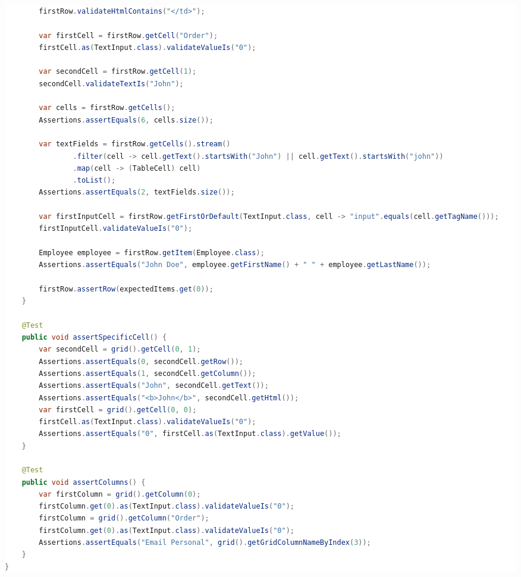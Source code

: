 ```java
        firstRow.validateHtmlContains("</td>");

        var firstCell = firstRow.getCell("Order");
        firstCell.as(TextInput.class).validateValueIs("0");

        var secondCell = firstRow.getCell(1);
        secondCell.validateTextIs("John");

        var cells = firstRow.getCells();
        Assertions.assertEquals(6, cells.size());

        var textFields = firstRow.getCells().stream()
                .filter(cell -> cell.getText().startsWith("John") || cell.getText().startsWith("john"))
                .map(cell -> (TableCell) cell)
                .toList();
        Assertions.assertEquals(2, textFields.size());

        var firstInputCell = firstRow.getFirstOrDefault(TextInput.class, cell -> "input".equals(cell.getTagName()));
        firstInputCell.validateValueIs("0");

        Employee employee = firstRow.getItem(Employee.class);
        Assertions.assertEquals("John Doe", employee.getFirstName() + " " + employee.getLastName());

        firstRow.assertRow(expectedItems.get(0));
    }

    @Test
    public void assertSpecificCell() {
        var secondCell = grid().getCell(0, 1);
        Assertions.assertEquals(0, secondCell.getRow());
        Assertions.assertEquals(1, secondCell.getColumn());
        Assertions.assertEquals("John", secondCell.getText());
        Assertions.assertEquals("<b>John</b>", secondCell.getHtml());
        var firstCell = grid().getCell(0, 0);
        firstCell.as(TextInput.class).validateValueIs("0");
        Assertions.assertEquals("0", firstCell.as(TextInput.class).getValue());
    }

    @Test
    public void assertColumns() {
        var firstColumn = grid().getColumn(0);
        firstColumn.get(0).as(TextInput.class).validateValueIs("0");
        firstColumn = grid().getColumn("Order");
        firstColumn.get(0).as(TextInput.class).validateValueIs("0");
        Assertions.assertEquals("Email Personal", grid().getGridColumnNameByIndex(3));
    }
}
```
